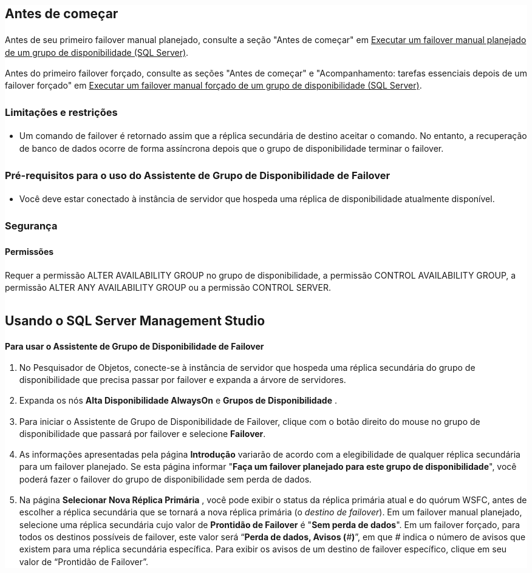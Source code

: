 ##  <a name="BeforeYouBegin"></a> Antes de começar  
 Antes de seu primeiro failover manual planejado, consulte a seção "Antes de começar" em [Executar um failover manual planejado de um grupo de disponibilidade &#40;SQL Server&#41;](../../../database-engine/availability-groups/windows/perform-a-planned-manual-failover-of-an-availability-group-sql-server.md).  
  
 Antes do primeiro failover forçado, consulte as seções "Antes de começar" e "Acompanhamento: tarefas essenciais depois de um failover forçado" em [Executar um failover manual forçado de um grupo de disponibilidade &#40;SQL Server&#41;](../../../database-engine/availability-groups/windows/perform-a-forced-manual-failover-of-an-availability-group-sql-server.md).  
  
###  <a name="Restrictions"></a> Limitações e restrições  
  
-   Um comando de failover é retornado assim que a réplica secundária de destino aceitar o comando. No entanto, a recuperação de banco de dados ocorre de forma assíncrona depois que o grupo de disponibilidade terminar o failover.  
    
###  <a name="Prerequisites"></a> Pré-requisitos para o uso do Assistente de Grupo de Disponibilidade de Failover  
  
-   Você deve estar conectado à instância de servidor que hospeda uma réplica de disponibilidade atualmente disponível.  
  
###  <a name="Security"></a> Segurança  
  
####  <a name="Permissions"></a> Permissões  
 Requer a permissão ALTER AVAILABILITY GROUP no grupo de disponibilidade, a permissão CONTROL AVAILABILITY GROUP, a permissão ALTER ANY AVAILABILITY GROUP ou a permissão CONTROL SERVER.  
  
##  <a name="SSMSProcedure"></a> Usando o SQL Server Management Studio  
 **Para usar o Assistente de Grupo de Disponibilidade de Failover**  
  
1.  No Pesquisador de Objetos, conecte-se à instância de servidor que hospeda uma réplica secundária do grupo de disponibilidade que precisa passar por failover e expanda a árvore de servidores.  
  
2.  Expanda os nós **Alta Disponibilidade AlwaysOn** e **Grupos de Disponibilidade** .  
  
3.  Para iniciar o Assistente de Grupo de Disponibilidade de Failover, clique com o botão direito do mouse no grupo de disponibilidade que passará por failover e selecione **Failover**.  
  
4.  As informações apresentadas pela página **Introdução** variarão de acordo com a elegibilidade de qualquer réplica secundária para um failover planejado. Se esta página informar "**Faça um failover planejado para este grupo de disponibilidade**", você poderá fazer o failover do grupo de disponibilidade sem perda de dados.  
  
5.  Na página **Selecionar Nova Réplica Primária** , você pode exibir o status da réplica primária atual e do quórum WSFC, antes de escolher a réplica secundária que se tornará a nova réplica primária (o *destino de failover*). Em um failover manual planejado, selecione uma réplica secundária cujo valor de **Prontidão de Failover** é "**Sem perda de dados**". Em um failover forçado, para todos os destinos possíveis de failover, este valor será “**Perda de dados, Avisos (***#***)**”, em que *#* indica o número de avisos que existem para uma réplica secundária específica. Para exibir os avisos de um destino de failover específico, clique em seu valor de “Prontidão de Failover”.  
  